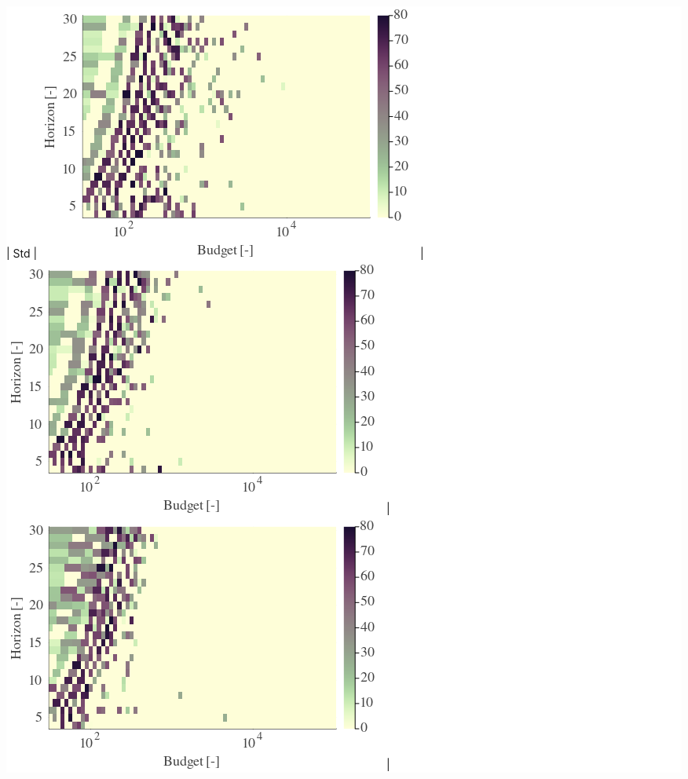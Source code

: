 | Std | ![](fig/sp_AC/std_g_0.8_cp_2.png) | ![](fig/sp_AC/std_g_0.85_cp_2.png) | ![](fig/sp_AC/std_g_0.9_cp_2.png) | 
